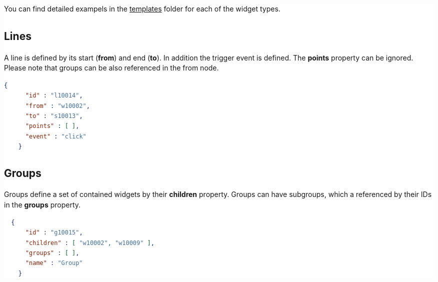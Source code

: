 You can find detailed exampels in the [templates](https://github.com/KlausSchaefers/quant-ux/tree/master/src/themes/wireframe) folder for each of the widget types.

## Lines

A line is defined by its start (**from**) and end (**to**). In addition the trigger event is defined. The **points** property can be ignored. Please note that groups can be also referenced in the from node.

```json
{
      "id" : "l10014",
      "from" : "w10002",
      "to" : "s10013",
      "points" : [ ],
      "event" : "click"
    }
```

## Groups

Groups define a set of contained widgets by their **children** property. Groups can have subgroups, which a referenced by their IDs in the **groups** property.

```json
  {
      "id" : "g10015",
      "children" : [ "w10002", "w10009" ],
      "groups" : [ ],
      "name" : "Group"
    }
```

